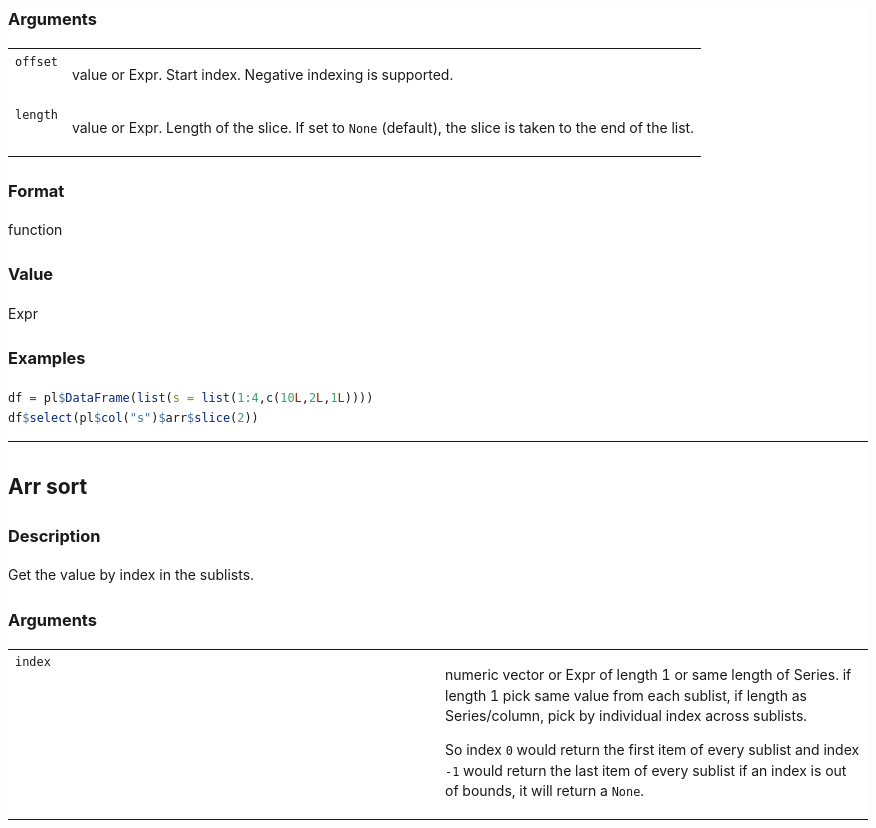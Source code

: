 ### Arguments

<table>
<tbody>
<tr class="odd" data-valign="top">
<td><code>offset</code></td>
<td><p>value or Expr. Start index. Negative indexing is
supported.</p></td>
</tr>
<tr class="even" data-valign="top">
<td><code>length</code></td>
<td><p>value or Expr. Length of the slice. If set to <code>None</code>
(default), the slice is taken to the end of the list.</p></td>
</tr>
</tbody>
</table>

### Format

function

### Value

Expr

### Examples

```r
df = pl$DataFrame(list(s = list(1:4,c(10L,2L,1L))))
df$select(pl$col("s")$arr$slice(2))
```


---
## Arr sort

### Description

Get the value by index in the sublists.

### Arguments

<table>
<colgroup>
<col style="width: 50%" />
<col style="width: 50%" />
</colgroup>
<tbody>
<tr class="odd" data-valign="top">
<td><code>index</code></td>
<td><p>numeric vector or Expr of length 1 or same length of Series. if
length 1 pick same value from each sublist, if length as Series/column,
pick by individual index across sublists.</p>
<p>So index <code>0</code> would return the first item of every sublist
and index <code>-1</code> would return the last item of every sublist if
an index is out of bounds, it will return a <code>None</code>.</p></td>
</tr>
</tbody>
</table>
